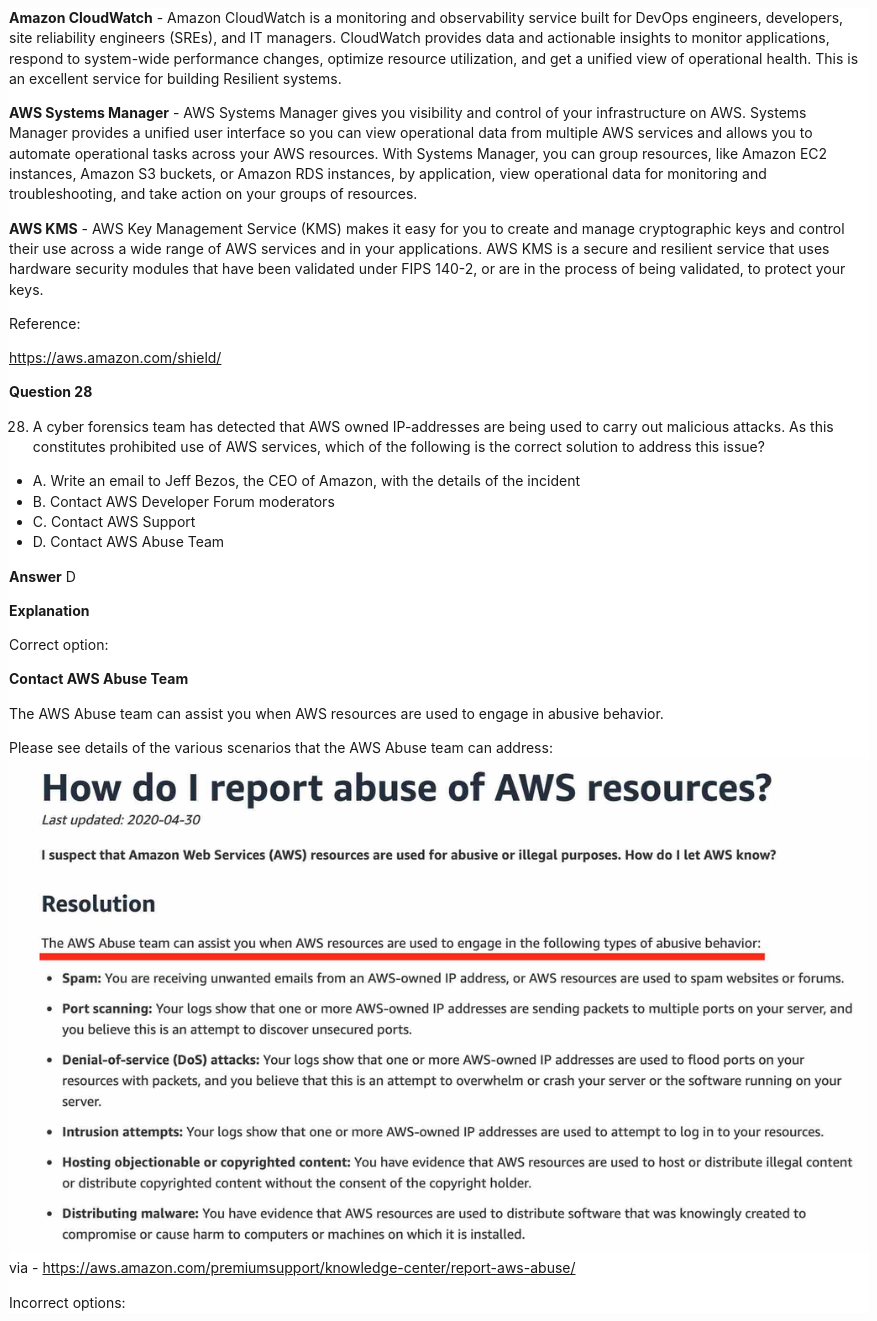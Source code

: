  <p><strong>Amazon CloudWatch</strong> - Amazon CloudWatch is a monitoring and observability service built for DevOps engineers, developers, site reliability engineers (SREs), and IT managers. CloudWatch provides data and actionable insights to monitor applications, respond to system-wide performance changes, optimize resource utilization, and get a unified view of operational health. This is an excellent service for building Resilient systems.</p>
 <p><strong>AWS Systems Manager</strong> - AWS Systems Manager gives you visibility and control of your infrastructure on AWS. Systems Manager provides a unified user interface so you can view operational data from multiple AWS services and allows you to automate operational tasks across your AWS resources. With Systems Manager, you can group resources, like Amazon EC2 instances, Amazon S3 buckets, or Amazon RDS instances, by application, view operational data for monitoring and troubleshooting, and take action on your groups of resources.</p>
 <p><strong>AWS KMS</strong> - AWS Key Management Service (KMS) makes it easy for you to create and manage cryptographic keys and control their use across a wide range of AWS services and in your applications. AWS KMS is a secure and resilient service that uses hardware security modules that have been validated under FIPS 140-2, or are in the process of being validated, to protect your keys.</p>
 <p>Reference:</p>
 <p><a href="https://aws.amazon.com/shield/">https://aws.amazon.com/shield/</a></p>
</div>

**Question 28**

28. A cyber forensics team has detected that AWS owned IP-addresses are being used to carry out malicious attacks. As this constitutes prohibited use of AWS services, which of the following is the correct solution to address this issue?
*  A. Write an email to Jeff Bezos, the CEO of Amazon, with the details of the incident
*  B. Contact AWS Developer Forum moderators
*  C. Contact AWS Support
*  D. Contact AWS Abuse Team

**Answer** D

**Explanation**
<div data-purpose="safely-set-inner-html:rich-text-viewer:html" id="question-explanation" class="rt-scaffolding">
 <p>Correct option:</p>
 <p><strong>Contact AWS Abuse Team</strong></p>
 <p>The AWS Abuse team can assist you when AWS resources are used to engage in abusive behavior.</p>
 <p>Please see details of the various scenarios that the AWS Abuse team can address: <img src="https://github.com/robertoplatz/aws_certified_practitioner_exam/blob/main/Udemy/exam01/images/pt1-q29-i1.jpg?raw=true"> via - <a href="https://aws.amazon.com/premiumsupport/knowledge-center/report-aws-abuse/">https://aws.amazon.com/premiumsupport/knowledge-center/report-aws-abuse/</a></p>
 <p>Incorrect options:</p>